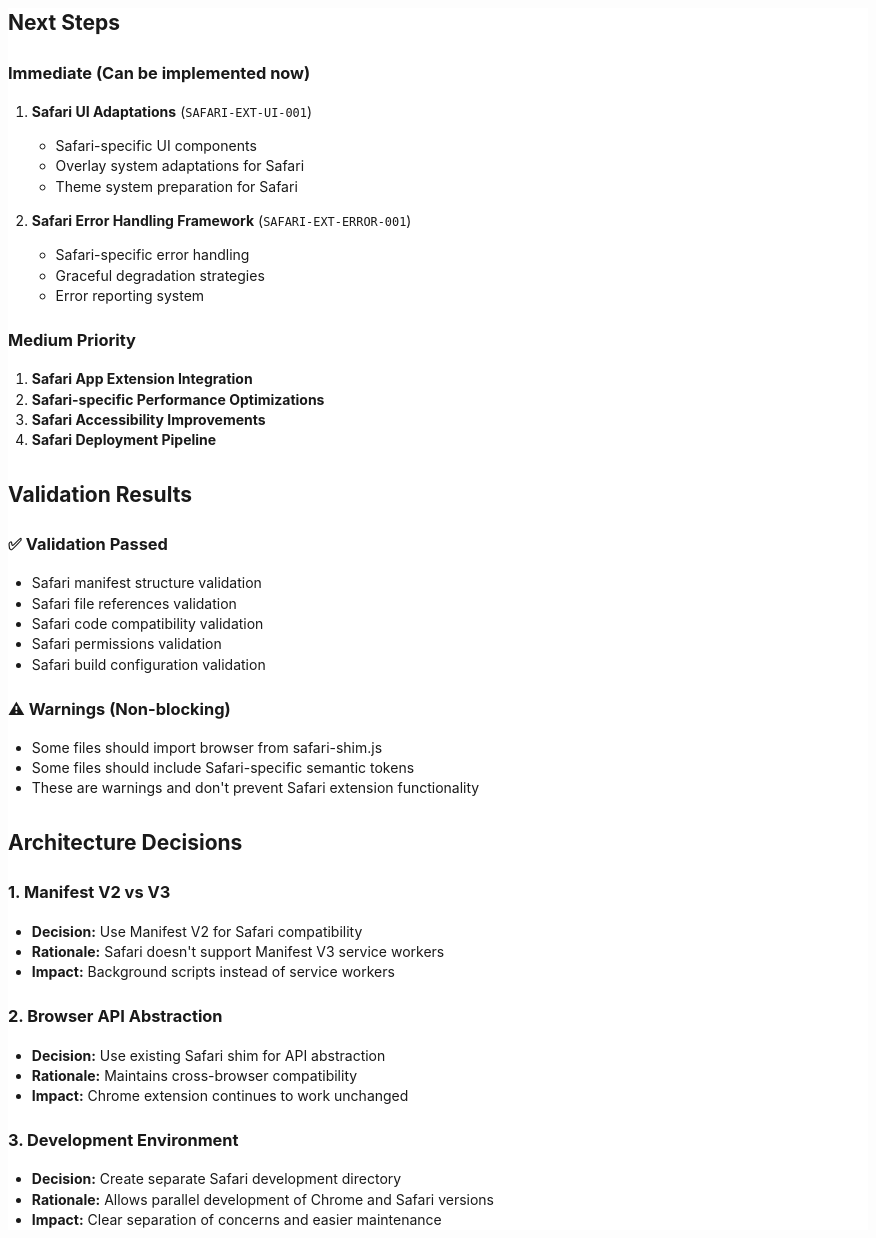## Next Steps

### **Immediate (Can be implemented now)**
1. **Safari UI Adaptations** (`SAFARI-EXT-UI-001`)
   - Safari-specific UI components
   - Overlay system adaptations for Safari
   - Theme system preparation for Safari

2. **Safari Error Handling Framework** (`SAFARI-EXT-ERROR-001`)
   - Safari-specific error handling
   - Graceful degradation strategies
   - Error reporting system

### **Medium Priority**
1. **Safari App Extension Integration**
2. **Safari-specific Performance Optimizations**
3. **Safari Accessibility Improvements**
4. **Safari Deployment Pipeline**

## Validation Results

### **✅ Validation Passed**
- Safari manifest structure validation
- Safari file references validation
- Safari code compatibility validation
- Safari permissions validation
- Safari build configuration validation

### **⚠️ Warnings (Non-blocking)**
- Some files should import browser from safari-shim.js
- Some files should include Safari-specific semantic tokens
- These are warnings and don't prevent Safari extension functionality

## Architecture Decisions

### **1. Manifest V2 vs V3**
- **Decision:** Use Manifest V2 for Safari compatibility
- **Rationale:** Safari doesn't support Manifest V3 service workers
- **Impact:** Background scripts instead of service workers

### **2. Browser API Abstraction**
- **Decision:** Use existing Safari shim for API abstraction
- **Rationale:** Maintains cross-browser compatibility
- **Impact:** Chrome extension continues to work unchanged

### **3. Development Environment**
- **Decision:** Create separate Safari development directory
- **Rationale:** Allows parallel development of Chrome and Safari versions
- **Impact:** Clear separation of concerns and easier maintenance
